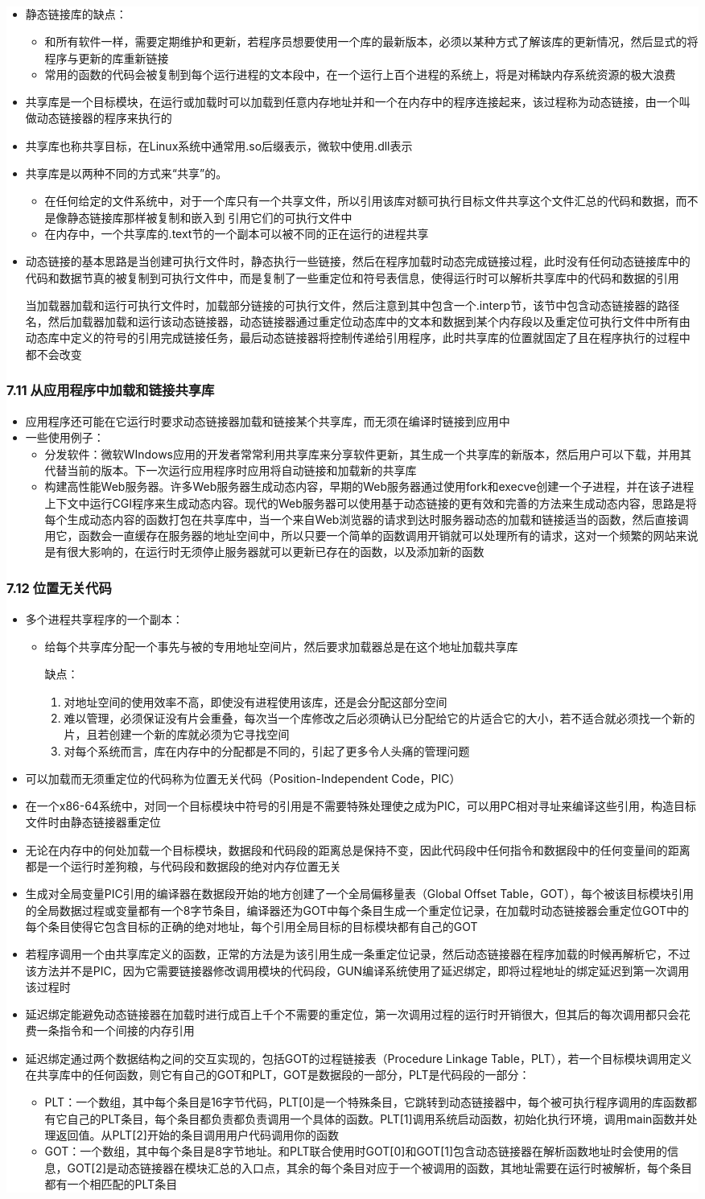 - 静态链接库的缺点：

  - 和所有软件一样，需要定期维护和更新，若程序员想要使用一个库的最新版本，必须以某种方式了解该库的更新情况，然后显式的将程序与更新的库重新链接
  - 常用的函数的代码会被复制到每个运行进程的文本段中，在一个运行上百个进程的系统上，将是对稀缺内存系统资源的极大浪费

- 共享库是一个目标模块，在运行或加载时可以加载到任意内存地址并和一个在内存中的程序连接起来，该过程称为动态链接，由一个叫做动态链接器的程序来执行的

- 共享库也称共享目标，在Linux系统中通常用.so后缀表示，微软中使用.dll表示

- 共享库是以两种不同的方式来“共享”的。

  - 在任何给定的文件系统中，对于一个库只有一个共享文件，所以引用该库对额可执行目标文件共享这个文件汇总的代码和数据，而不是像静态链接库那样被复制和嵌入到 引用它们的可执行文件中
  - 在内存中，一个共享库的.text节的一个副本可以被不同的正在运行的进程共享

- 动态链接的基本思路是当创建可执行文件时，静态执行一些链接，然后在程序加载时动态完成链接过程，此时没有任何动态链接库中的代码和数据节真的被复制到可执行文件中，而是复制了一些重定位和符号表信息，使得运行时可以解析共享库中的代码和数据的引用

  当加载器加载和运行可执行文件时，加载部分链接的可执行文件，然后注意到其中包含一个.interp节，该节中包含动态链接器的路径名，然后加载器加载和运行该动态链接器，动态链接器通过重定位动态库中的文本和数据到某个内存段以及重定位可执行文件中所有由动态库中定义的符号的引用完成链接任务，最后动态链接器将控制传递给引用程序，此时共享库的位置就固定了且在程序执行的过程中都不会改变


### 7.11 从应用程序中加载和链接共享库

- 应用程序还可能在它运行时要求动态链接器加载和链接某个共享库，而无须在编译时链接到应用中
- 一些使用例子：
  - 分发软件：微软WIndows应用的开发者常常利用共享库来分享软件更新，其生成一个共享库的新版本，然后用户可以下载，并用其代替当前的版本。下一次运行应用程序时应用将自动链接和加载新的共享库
  - 构建高性能Web服务器。许多Web服务器生成动态内容，早期的Web服务器通过使用fork和execve创建一个子进程，并在该子进程上下文中运行CGI程序来生成动态内容。现代的Web服务器可以使用基于动态链接的更有效和完善的方法来生成动态内容，思路是将每个生成动态内容的函数打包在共享库中，当一个来自Web浏览器的请求到达时服务器动态的加载和链接适当的函数，然后直接调用它，函数会一直缓存在服务器的地址空间中，所以只要一个简单的函数调用开销就可以处理所有的请求，这对一个频繁的网站来说是有很大影响的，在运行时无须停止服务器就可以更新已存在的函数，以及添加新的函数

### 7.12 位置无关代码

- 多个进程共享程序的一个副本：

  - 给每个共享库分配一个事先与被的专用地址空间片，然后要求加载器总是在这个地址加载共享库

    缺点：

    1. 对地址空间的使用效率不高，即使没有进程使用该库，还是会分配这部分空间
    2. 难以管理，必须保证没有片会重叠，每次当一个库修改之后必须确认已分配给它的片适合它的大小，若不适合就必须找一个新的片，且若创建一个新的库就必须为它寻找空间
    3. 对每个系统而言，库在内存中的分配都是不同的，引起了更多令人头痛的管理问题

- 可以加载而无须重定位的代码称为位置无关代码（Position-Independent Code，PIC）

- 在一个x86-64系统中，对同一个目标模块中符号的引用是不需要特殊处理使之成为PIC，可以用PC相对寻址来编译这些引用，构造目标文件时由静态链接器重定位

- 无论在内存中的何处加载一个目标模块，数据段和代码段的距离总是保持不变，因此代码段中任何指令和数据段中的任何变量间的距离都是一个运行时差狗粮，与代码段和数据段的绝对内存位置无关

- 生成对全局变量PIC引用的编译器在数据段开始的地方创建了一个全局偏移量表（Global Offset Table，GOT），每个被该目标模块引用的全局数据过程或变量都有一个8字节条目，编译器还为GOT中每个条目生成一个重定位记录，在加载时动态链接器会重定位GOT中的每个条目使得它包含目标的正确的绝对地址，每个引用全局目标的目标模块都有自己的GOT

- 若程序调用一个由共享库定义的函数，正常的方法是为该引用生成一条重定位记录，然后动态链接器在程序加载的时候再解析它，不过该方法并不是PIC，因为它需要链接器修改调用模块的代码段，GUN编译系统使用了延迟绑定，即将过程地址的绑定延迟到第一次调用该过程时

- 延迟绑定能避免动态链接器在加载时进行成百上千个不需要的重定位，第一次调用过程的运行时开销很大，但其后的每次调用都只会花费一条指令和一个间接的内存引用

- 延迟绑定通过两个数据结构之间的交互实现的，包括GOT的过程链接表（Procedure Linkage Table，PLT），若一个目标模块调用定义在共享库中的任何函数，则它有自己的GOT和PLT，GOT是数据段的一部分，PLT是代码段的一部分：

  - PLT：一个数组，其中每个条目是16字节代码，PLT[0]是一个特殊条目，它跳转到动态链接器中，每个被可执行程序调用的库函数都有它自己的PLT条目，每个条目都负责都负责调用一个具体的函数。PLT[1]调用系统启动函数，初始化执行环境，调用main函数并处理返回值。从PLT[2]开始的条目调用用户代码调用你的函数
  - GOT：一个数组，其中每个条目是8字节地址。和PLT联合使用时GOT[0]和GOT[1]包含动态链接器在解析函数地址时会使用的信息，GOT[2]是动态链接器在模块汇总的入口点，其余的每个条目对应于一个被调用的函数，其地址需要在运行时被解析，每个条目都有一个相匹配的PLT条目
